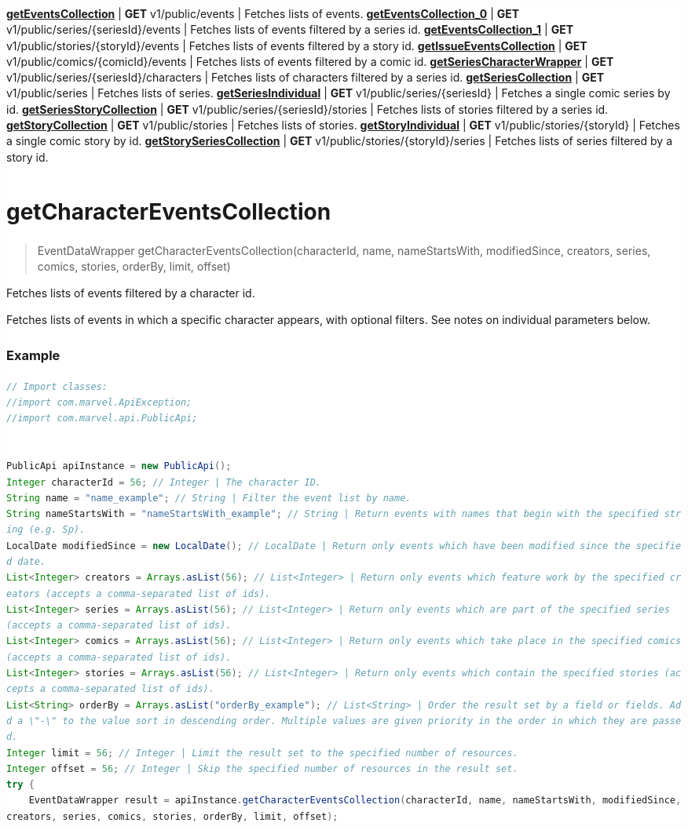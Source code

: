 [**getEventsCollection**](PublicApi.md#getEventsCollection) | **GET** v1/public/events | Fetches lists of events.
[**getEventsCollection_0**](PublicApi.md#getEventsCollection_0) | **GET** v1/public/series/{seriesId}/events | Fetches lists of events filtered by a series id.
[**getEventsCollection_1**](PublicApi.md#getEventsCollection_1) | **GET** v1/public/stories/{storyId}/events | Fetches lists of events filtered by a story id.
[**getIssueEventsCollection**](PublicApi.md#getIssueEventsCollection) | **GET** v1/public/comics/{comicId}/events | Fetches lists of events filtered by a comic id.
[**getSeriesCharacterWrapper**](PublicApi.md#getSeriesCharacterWrapper) | **GET** v1/public/series/{seriesId}/characters | Fetches lists of characters filtered by a series id.
[**getSeriesCollection**](PublicApi.md#getSeriesCollection) | **GET** v1/public/series | Fetches lists of series.
[**getSeriesIndividual**](PublicApi.md#getSeriesIndividual) | **GET** v1/public/series/{seriesId} | Fetches a single comic series by id.
[**getSeriesStoryCollection**](PublicApi.md#getSeriesStoryCollection) | **GET** v1/public/series/{seriesId}/stories | Fetches lists of stories filtered by a series id.
[**getStoryCollection**](PublicApi.md#getStoryCollection) | **GET** v1/public/stories | Fetches lists of stories.
[**getStoryIndividual**](PublicApi.md#getStoryIndividual) | **GET** v1/public/stories/{storyId} | Fetches a single comic story by id.
[**getStorySeriesCollection**](PublicApi.md#getStorySeriesCollection) | **GET** v1/public/stories/{storyId}/series | Fetches lists of series filtered by a story id.


<a name="getCharacterEventsCollection"></a>
# **getCharacterEventsCollection**
> EventDataWrapper getCharacterEventsCollection(characterId, name, nameStartsWith, modifiedSince, creators, series, comics, stories, orderBy, limit, offset)

Fetches lists of events filtered by a character id.

Fetches lists of events in which a specific character appears, with optional filters. See notes on individual parameters below.

### Example
```java
// Import classes:
//import com.marvel.ApiException;
//import com.marvel.api.PublicApi;


PublicApi apiInstance = new PublicApi();
Integer characterId = 56; // Integer | The character ID.
String name = "name_example"; // String | Filter the event list by name.
String nameStartsWith = "nameStartsWith_example"; // String | Return events with names that begin with the specified string (e.g. Sp).
LocalDate modifiedSince = new LocalDate(); // LocalDate | Return only events which have been modified since the specified date.
List<Integer> creators = Arrays.asList(56); // List<Integer> | Return only events which feature work by the specified creators (accepts a comma-separated list of ids).
List<Integer> series = Arrays.asList(56); // List<Integer> | Return only events which are part of the specified series (accepts a comma-separated list of ids).
List<Integer> comics = Arrays.asList(56); // List<Integer> | Return only events which take place in the specified comics (accepts a comma-separated list of ids).
List<Integer> stories = Arrays.asList(56); // List<Integer> | Return only events which contain the specified stories (accepts a comma-separated list of ids).
List<String> orderBy = Arrays.asList("orderBy_example"); // List<String> | Order the result set by a field or fields. Add a \"-\" to the value sort in descending order. Multiple values are given priority in the order in which they are passed.
Integer limit = 56; // Integer | Limit the result set to the specified number of resources.
Integer offset = 56; // Integer | Skip the specified number of resources in the result set.
try {
    EventDataWrapper result = apiInstance.getCharacterEventsCollection(characterId, name, nameStartsWith, modifiedSince, creators, series, comics, stories, orderBy, limit, offset);
```
